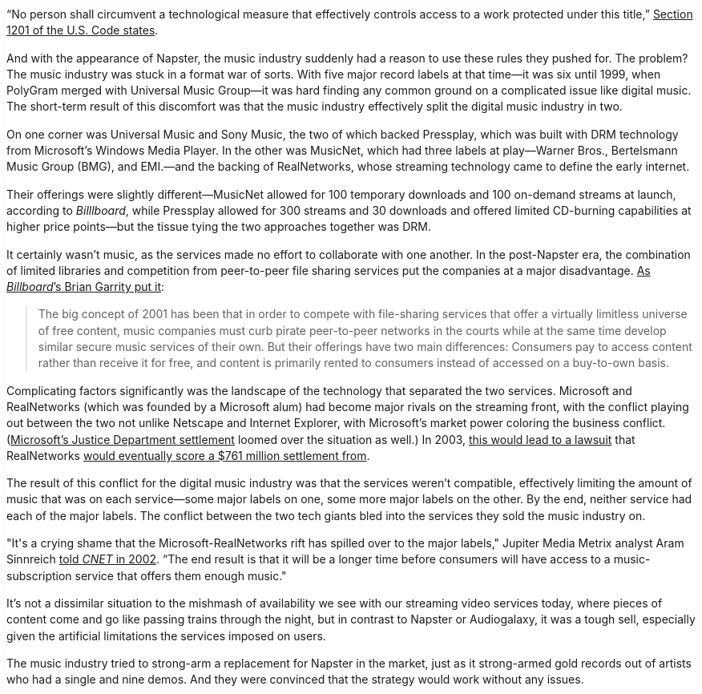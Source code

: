 “No person shall circumvent a technological measure that effectively controls access to a work protected under this title,” [Section 1201 of the U.S. Code states](https://www.law.cornell.edu/uscode/text/17/1201).

And with the appearance of Napster, the music industry suddenly had a reason to use these rules they pushed for. The problem? The music industry was stuck in a format war of sorts. With five major record labels at that time—it was six until 1999, when PolyGram merged with Universal Music Group—it was hard finding any common ground on a complicated issue like digital music. The short-term result of this discomfort was that the music industry effectively split the digital music industry in two.

On one corner was Universal Music and Sony Music, the two of which backed Pressplay, which was built with DRM technology from Microsoft’s Windows Media Player. In the other was MusicNet, which had three labels at play—Warner Bros., Bertelsmann Music Group (BMG), and EMI.—and the backing of RealNetworks, whose streaming technology came to define the early internet.

Their offerings were slightly different—MusicNet allowed for 100 temporary downloads and 100 on-demand streams at launch, according to *Billlboard*, while Pressplay allowed for 300 streams and 30 downloads and offered limited CD-burning capabilities at higher price points—but the tissue tying the two approaches together was DRM.

It certainly wasn’t music, as the services made no effort to collaborate with one another. In the post-Napster era, the combination of limited libraries and competition from peer-to-peer file sharing services put the companies at a major disadvantage. [As *Billboard*’s Brian Garrity put it](https://books.google.com/books?id=sBIEAAAAMBAJ&pg=RA1-PA58):

> The big concept of 2001 has been that in order to compete with file-sharing services that offer a virtually limitless universe of free content, music companies must curb pirate peer-to-peer networks in the courts while at the same time develop similar secure music services of their own. But their offerings have two main differences: Consumers pay to access content rather than receive it for free, and content is primarily rented to consumers instead of accessed on a buy-to-own basis. 

Complicating factors significantly was the landscape of the technology that separated the two services. Microsoft and RealNetworks (which was founded by a Microsoft alum) had become major rivals on the streaming front, with the conflict playing out between the two not unlike Netscape and Internet Explorer, with Microsoft’s market power coloring the business conflict. ([Microsoft’s Justice Department settlement](http://money.cnn.com/2001/11/02/technology/microsoft/) loomed over the situation as well.) In 2003, [this would lead to a lawsuit](https://www.pcworld.com/article/113946/article.html) that RealNetworks [would eventually score a $761 million settlement from](https://www.pcworld.com/article/122978/article.html).

The result of this conflict for the digital music industry was that the services weren’t compatible, effectively limiting the amount of music that was on each service—some major labels on one, some more major labels on the other. By the end, neither service had each of the major labels. The conflict between the two tech giants bled into the services they sold the music industry on.

"It's a crying shame that the Microsoft-RealNetworks rift has spilled over to the major labels," Jupiter Media Metrix analyst Aram Sinnreich [told *CNET* in 2002](https://www.cnet.com/uk/news/web-music-giants-march-to-different-tunes/). “The end result is that it will be a longer time before consumers will have access to a music-subscription service that offers them enough music."

It’s not a dissimilar situation to the mishmash of availability we see with our streaming video services today, where pieces of content come and go like passing trains through the night, but in contrast to Napster or Audiogalaxy, it was a tough sell, especially given the artificial limitations the services imposed on users.

The music industry tried to strong-arm a replacement for Napster in the market, just as it strong-armed gold records out of artists who had a single and nine demos. And they were convinced that the strategy would work without any issues.
